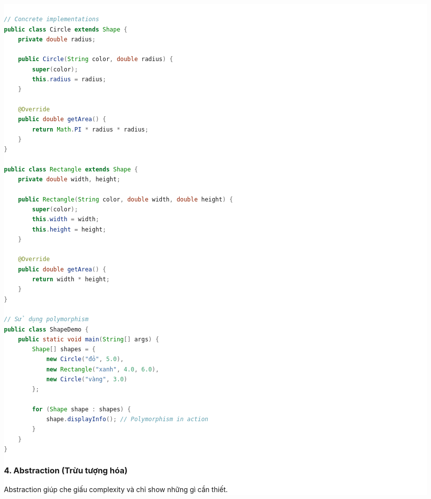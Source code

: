 ```java

// Concrete implementations
public class Circle extends Shape {
    private double radius;
    
    public Circle(String color, double radius) {
        super(color);
        this.radius = radius;
    }
    
    @Override
    public double getArea() {
        return Math.PI * radius * radius;
    }
}

public class Rectangle extends Shape {
    private double width, height;
    
    public Rectangle(String color, double width, double height) {
        super(color);
        this.width = width;
        this.height = height;
    }
    
    @Override
    public double getArea() {
        return width * height;
    }
}

// Sử dụng polymorphism
public class ShapeDemo {
    public static void main(String[] args) {
        Shape[] shapes = {
            new Circle("đỏ", 5.0),
            new Rectangle("xanh", 4.0, 6.0),
            new Circle("vàng", 3.0)
        };
        
        for (Shape shape : shapes) {
            shape.displayInfo(); // Polymorphism in action
        }
    }
}
```

### 4. Abstraction (Trừu tượng hóa)

Abstraction giúp che giấu complexity và chỉ show những gì cần thiết.
